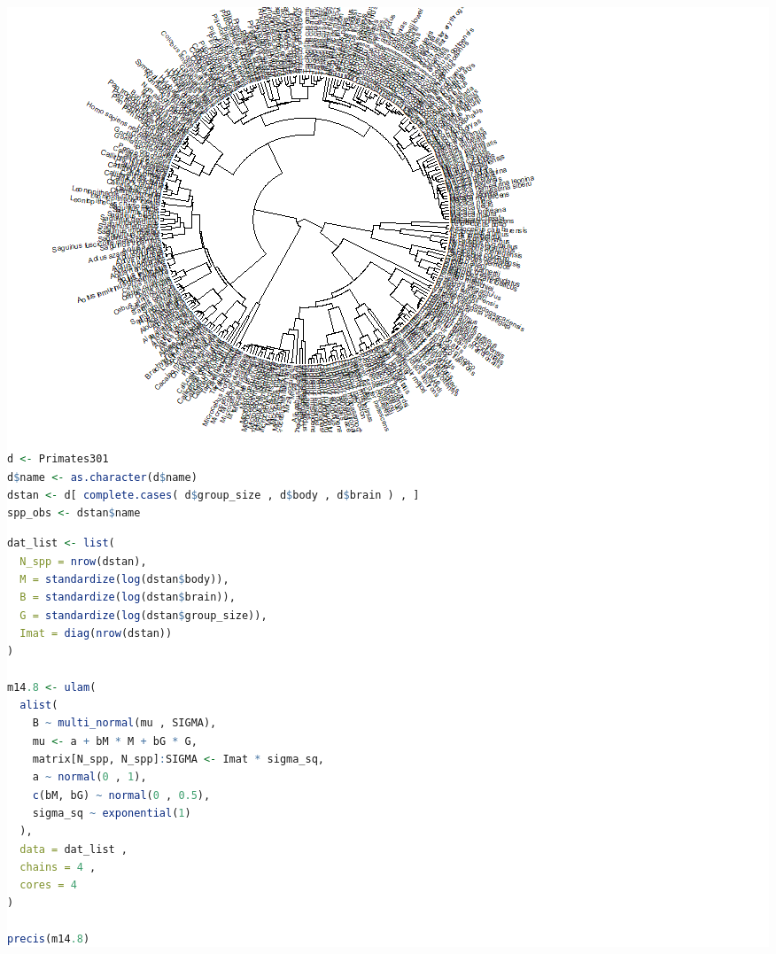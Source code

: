 ![](04_03_2020_Notes_files/figure-gfm/unnamed-chunk-21-1.png)

``` r
d <- Primates301
d$name <- as.character(d$name)
dstan <- d[ complete.cases( d$group_size , d$body , d$brain ) , ]
spp_obs <- dstan$name
```

``` r
dat_list <- list(
  N_spp = nrow(dstan),
  M = standardize(log(dstan$body)),
  B = standardize(log(dstan$brain)),
  G = standardize(log(dstan$group_size)),
  Imat = diag(nrow(dstan))
)

m14.8 <- ulam(
  alist(
    B ~ multi_normal(mu , SIGMA),
    mu <- a + bM * M + bG * G,
    matrix[N_spp, N_spp]:SIGMA <- Imat * sigma_sq,
    a ~ normal(0 , 1),
    c(bM, bG) ~ normal(0 , 0.5),
    sigma_sq ~ exponential(1)
  ),
  data = dat_list ,
  chains = 4 ,
  cores = 4
)

precis(m14.8)
```
